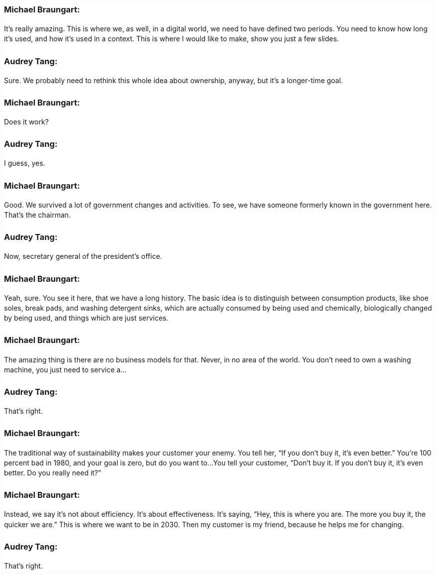 ### Michael Braungart:
It’s really amazing. This is where we, as well, in a digital world, we need to have defined two periods. You need to know how long it’s used, and how it’s used in a context. This is where I would like to make, show you just a few slides.

### Audrey Tang:
Sure. We probably need to rethink this whole idea about ownership, anyway, but it’s a longer-time goal.

### Michael Braungart:
Does it work?

### Audrey Tang:
I guess, yes.

### Michael Braungart:
Good. We survived a lot of government changes and activities. To see, we have someone formerly known in the government here. That’s the chairman.

### Audrey Tang:
Now, secretary general of the president’s office.

### Michael Braungart:
Yeah, sure. You see it here, that we have a long history. The basic idea is to distinguish between consumption products, like shoe soles, break pads, and washing detergent sinks, which are actually consumed by being used and chemically, biologically changed by being used, and things which are just services.

### Michael Braungart:
The amazing thing is there are no business models for that. Never, in no area of the world. You don’t need to own a washing machine, you just need to service a…

### Audrey Tang:
That’s right.

### Michael Braungart:
The traditional way of sustainability makes your customer your enemy. You tell her, “If you don’t buy it, it’s even better.” You’re 100 percent bad in 1980, and your goal is zero, but do you want to…You tell your customer, “Don’t buy it. If you don’t buy it, it’s even better. Do you really need it?”

### Michael Braungart:
Instead, we say it’s not about efficiency. It’s about effectiveness. It’s saying, “Hey, this is where you are. The more you buy it, the quicker we are.” This is where we want to be in 2030. Then my customer is my friend, because he helps me for changing.

### Audrey Tang:
That’s right.
